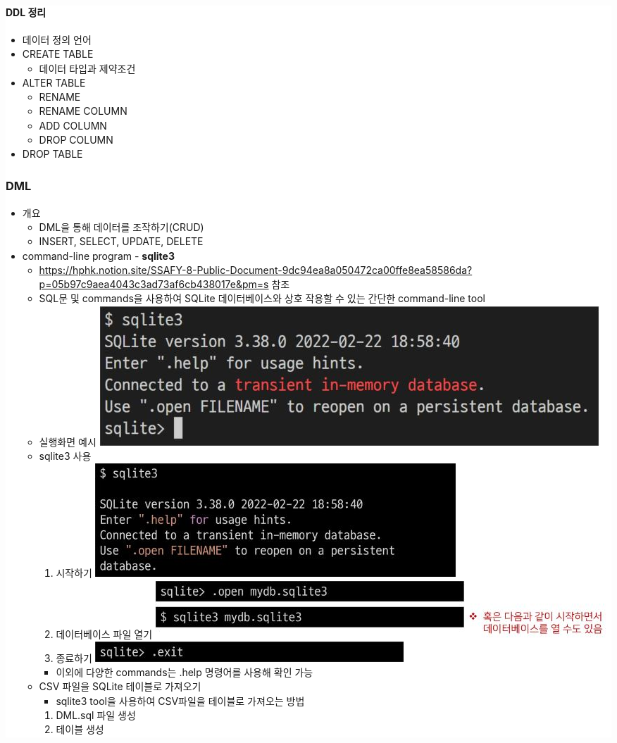 #### DDL 정리
- 데이터 정의 언어
- CREATE TABLE
    - 데이터 타입과 제약조건
- ALTER TABLE
    - RENAME
    - RENAME COLUMN
    - ADD COLUMN
    - DROP COLUMN
- DROP TABLE

### DML
- 개요
    - DML을 통해 데이터를 조작하기(CRUD)
    - INSERT, SELECT, UPDATE, DELETE
- command-line program - **sqlite3**
    - https://hphk.notion.site/SSAFY-8-Public-Document-9dc94ea8a050472ca00ffe8ea58586da?p=05b97c9aea4043c3ad73af6cb438017e&pm=s 참조
    - SQL문 및 commands을 사용하여 SQLite 데이터베이스와 상호 작용할 수 있는 간단한 command-line tool
    - 실행화면 예시
    ![sqlite3 실행화면](DB.assets/sqlite3%20%EC%8B%A4%ED%96%89%ED%99%94%EB%A9%B4.JPG)
    - sqlite3 사용
        1. 시작하기
        ![sqlite3 시작](DB.assets/sqlite3%20%EC%8B%9C%EC%9E%91.JPG)
        2. 데이터베이스 파일 열기
        ![sqlite3 데이터베이스 파일 열기](DB.assets/sqlite3%20%EB%8D%B0%EC%9D%B4%ED%84%B0%EB%B2%A0%EC%9D%B4%EC%8A%A4%20%ED%8C%8C%EC%9D%BC%20%EC%97%B4%EA%B8%B0.JPG)
        3. 종료하기
        ![sqlite3 종료](DB.assets/sqlite3%20%EC%A2%85%EB%A3%8C.JPG)
        - 이외에 다양한 commands는 .help 명령어를 사용해 확인 가능
    - CSV 파일을 SQLite 테이블로 가져오기
        - sqlite3 tool을 사용하여 CSV파일을 테이블로 가져오는 방법
        1. DML.sql 파일 생성
        2. 테이블 생성